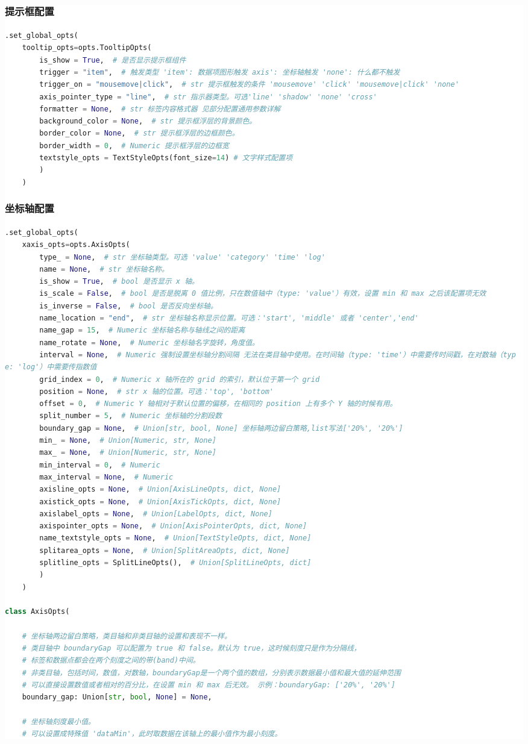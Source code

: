 ### 提示框配置

```python
.set_global_opts(
    tooltip_opts=opts.TooltipOpts(
        is_show = True,  # 是否显示提示框组件
        trigger = "item",  # 触发类型 'item': 数据项图形触发 axis': 坐标轴触发 'none': 什么都不触发 
        trigger_on = "mousemove|click",  # str 提示框触发的条件 'mousemove' 'click' 'mousemove|click' 'none'
        axis_pointer_type = "line",  # str 指示器类型。可选'line' 'shadow' 'none' 'cross'
        formatter = None,  # str 标签内容格式器 见部分配置通用参数详解
        background_color = None,  # str 提示框浮层的背景颜色。
        border_color = None,  # str 提示框浮层的边框颜色。  
        border_width = 0,  # Numeric 提示框浮层的边框宽
        textstyle_opts = TextStyleOpts(font_size=14) # 文字样式配置项
        )
    )
```

### 坐标轴配置

```python
.set_global_opts(
    xaxis_opts=opts.AxisOpts(
        type_ = None,  # str 坐标轴类型。可选 'value' 'category' 'time' 'log'
        name = None,  # str 坐标轴名称。
        is_show = True,  # bool 是否显示 x 轴。
        is_scale = False,  # bool 是否是脱离 0 值比例，只在数值轴中（type: 'value'）有效，设置 min 和 max 之后该配置项无效
        is_inverse = False,  # bool 是否反向坐标轴。
        name_location = "end",  # str 坐标轴名称显示位置。可选：'start', 'middle' 或者 'center','end'
        name_gap = 15,  # Numeric 坐标轴名称与轴线之间的距离
        name_rotate = None,  # Numeric 坐标轴名字旋转，角度值。
        interval = None,  # Numeric 强制设置坐标轴分割间隔 无法在类目轴中使用。在时间轴（type: 'time'）中需要传时间戳，在对数轴（type: 'log'）中需要传指数值
        grid_index = 0,  # Numeric x 轴所在的 grid 的索引，默认位于第一个 grid
        position = None,  # str x 轴的位置。可选：'top', 'bottom' 
        offset = 0,  # Numeric Y 轴相对于默认位置的偏移，在相同的 position 上有多个 Y 轴的时候有用。
        split_number = 5,  # Numeric 坐标轴的分割段数
        boundary_gap = None,  # Union[str, bool, None] 坐标轴两边留白策略,list写法['20%', '20%']
        min_ = None,  # Union[Numeric, str, None]
        max_ = None,  # Union[Numeric, str, None]
        min_interval = 0,  # Numeric
        max_interval = None,  # Numeric
        axisline_opts = None,  # Union[AxisLineOpts, dict, None]
        axistick_opts = None,  # Union[AxisTickOpts, dict, None]
        axislabel_opts = None,  # Union[LabelOpts, dict, None]
        axispointer_opts = None,  # Union[AxisPointerOpts, dict, None]
        name_textstyle_opts = None,  # Union[TextStyleOpts, dict, None]
        splitarea_opts = None,  # Union[SplitAreaOpts, dict, None]
        splitline_opts = SplitLineOpts(),  # Union[SplitLineOpts, dict]
        )
    )

class AxisOpts(   

    # 坐标轴两边留白策略，类目轴和非类目轴的设置和表现不一样。  
    # 类目轴中 boundaryGap 可以配置为 true 和 false。默认为 true，这时候刻度只是作为分隔线，  
    # 标签和数据点都会在两个刻度之间的带(band)中间。  
    # 非类目轴，包括时间，数值，对数轴，boundaryGap是一个两个值的数组，分别表示数据最小值和最大值的延伸范围  
    # 可以直接设置数值或者相对的百分比，在设置 min 和 max 后无效。 示例：boundaryGap: ['20%', '20%']  
    boundary_gap: Union[str, bool, None] = None,  

    # 坐标轴刻度最小值。  
    # 可以设置成特殊值 'dataMin'，此时取数据在该轴上的最小值作为最小刻度。  
```